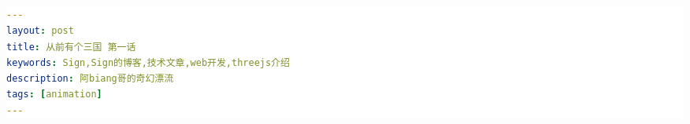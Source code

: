 ```yaml
---
layout: post
title: 从前有个三国 第一话
keywords: Sign,Sign的博客,技术文章,web开发,threejs介绍
description: 阿biang哥的奇幻漂流
tags: [animation]
---
```


<iframe style="width:100%;height:100%;border:0;" src="http://mp.weixin.qq.com/s?__biz=MzA3MTYzOTM5OA==&mid=2651386502&idx=1&sn=8dbaf2ee65941564b7f7397be5af6260#rd"></iframe>